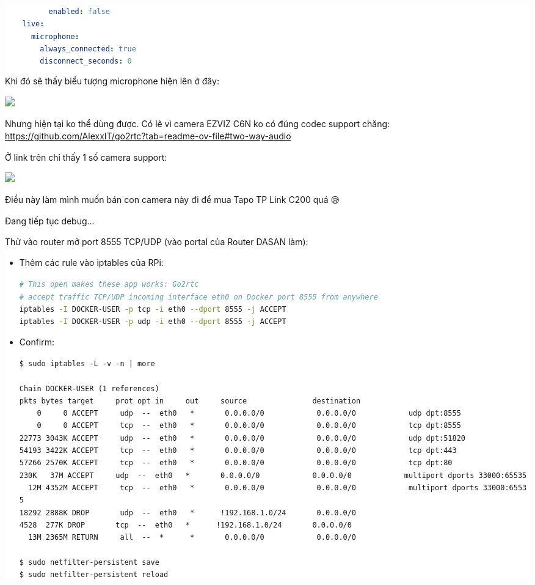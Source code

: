 ```yml
          enabled: false
    live:
      microphone:
        always_connected: true
        disconnect_seconds: 0
```

Khi đó sẽ thấy biểu tượng microphone hiện lên ở đây:

![](https://d32yh8fbac5ivo.cloudfront.net/static/images/hass-frigate-go2rtc-display-microphone.jpg)

Nhưng hiện tại ko thể dùng được. Có lẽ vì camera EZVIZ C6N ko có đúng codec support chăng:
https://github.com/AlexxIT/go2rtc?tab=readme-ov-file#two-way-audio

Ở link trên chỉ thấy 1 số camera support:

![](https://d32yh8fbac5ivo.cloudfront.net/static/images/go2rtc-support-2ways-audio.jpg)

Điều này làm mình muốn bán con camera này đi để mua Tapo TP Link C200 quá 😪

Đang tiếp tục debug...

Thử vào router mở port 8555 TCP/UDP (vào portal của Router DASAN làm):

- Thêm các rule vào iptables của RPi: 

  ```sh
  # This open makes these app works: Go2rtc
  # accept traffic TCP/UDP incoming interface eth0 on Docker port 8555 from anywhere
  iptables -I DOCKER-USER -p tcp -i eth0 --dport 8555 -j ACCEPT
  iptables -I DOCKER-USER -p udp -i eth0 --dport 8555 -j ACCEPT
  ```

- Confirm:

  ```
  $ sudo iptables -L -v -n | more

  Chain DOCKER-USER (1 references)
  pkts bytes target     prot opt in     out     source               destination
      0     0 ACCEPT     udp  --  eth0   *       0.0.0.0/0            0.0.0.0/0            udp dpt:8555
      0     0 ACCEPT     tcp  --  eth0   *       0.0.0.0/0            0.0.0.0/0            tcp dpt:8555
  22773 3043K ACCEPT     udp  --  eth0   *       0.0.0.0/0            0.0.0.0/0            udp dpt:51820
  54193 3422K ACCEPT     tcp  --  eth0   *       0.0.0.0/0            0.0.0.0/0            tcp dpt:443
  57266 2570K ACCEPT     tcp  --  eth0   *       0.0.0.0/0            0.0.0.0/0            tcp dpt:80
  230K   37M ACCEPT     udp  --  eth0   *       0.0.0.0/0            0.0.0.0/0            multiport dports 33000:65535
    12M 4352M ACCEPT     tcp  --  eth0   *       0.0.0.0/0            0.0.0.0/0            multiport dports 33000:65535
  18292 2888K DROP       udp  --  eth0   *      !192.168.1.0/24       0.0.0.0/0
  4528  277K DROP       tcp  --  eth0   *      !192.168.1.0/24       0.0.0.0/0
    13M 2365M RETURN     all  --  *      *       0.0.0.0/0            0.0.0.0/0

  $ sudo netfilter-persistent save
  $ sudo netfilter-persistent reload

  ```
